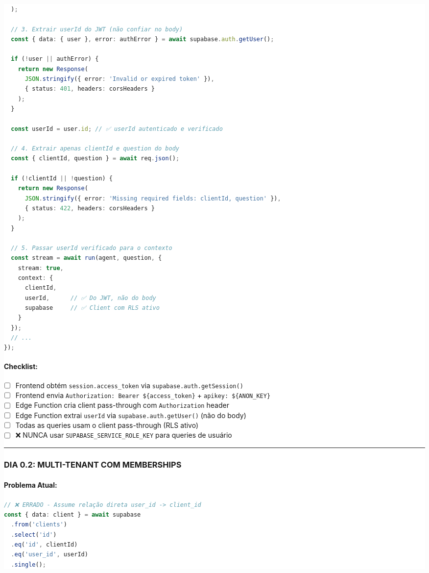````typescript path=supabase/functions/ai-assistant/index.ts mode=EXCERPT
  );

  // 3. Extrair userId do JWT (não confiar no body)
  const { data: { user }, error: authError } = await supabase.auth.getUser();
  
  if (!user || authError) {
    return new Response(
      JSON.stringify({ error: 'Invalid or expired token' }),
      { status: 401, headers: corsHeaders }
    );
  }

  const userId = user.id; // ✅ userId autenticado e verificado

  // 4. Extrair apenas clientId e question do body
  const { clientId, question } = await req.json();

  if (!clientId || !question) {
    return new Response(
      JSON.stringify({ error: 'Missing required fields: clientId, question' }),
      { status: 422, headers: corsHeaders }
    );
  }

  // 5. Passar userId verificado para o contexto
  const stream = await run(agent, question, {
    stream: true,
    context: { 
      clientId, 
      userId,      // ✅ Do JWT, não do body
      supabase     // ✅ Client com RLS ativo
    }
  });
  // ...
});
````

#### **Checklist:**
- [ ] Frontend obtém `session.access_token` via `supabase.auth.getSession()`
- [ ] Frontend envia `Authorization: Bearer ${access_token}` + `apikey: ${ANON_KEY}`
- [ ] Edge Function cria client pass-through com `Authorization` header
- [ ] Edge Function extrai `userId` via `supabase.auth.getUser()` (não do body)
- [ ] Todas as queries usam o client pass-through (RLS ativo)
- [ ] ❌ NUNCA usar `SUPABASE_SERVICE_ROLE_KEY` para queries de usuário

---

### **DIA 0.2: MULTI-TENANT COM MEMBERSHIPS**

#### **Problema Atual:**
```typescript
// ❌ ERRADO - Assume relação direta user_id -> client_id
const { data: client } = await supabase
  .from('clients')
  .select('id')
  .eq('id', clientId)
  .eq('user_id', userId)
  .single();
```
